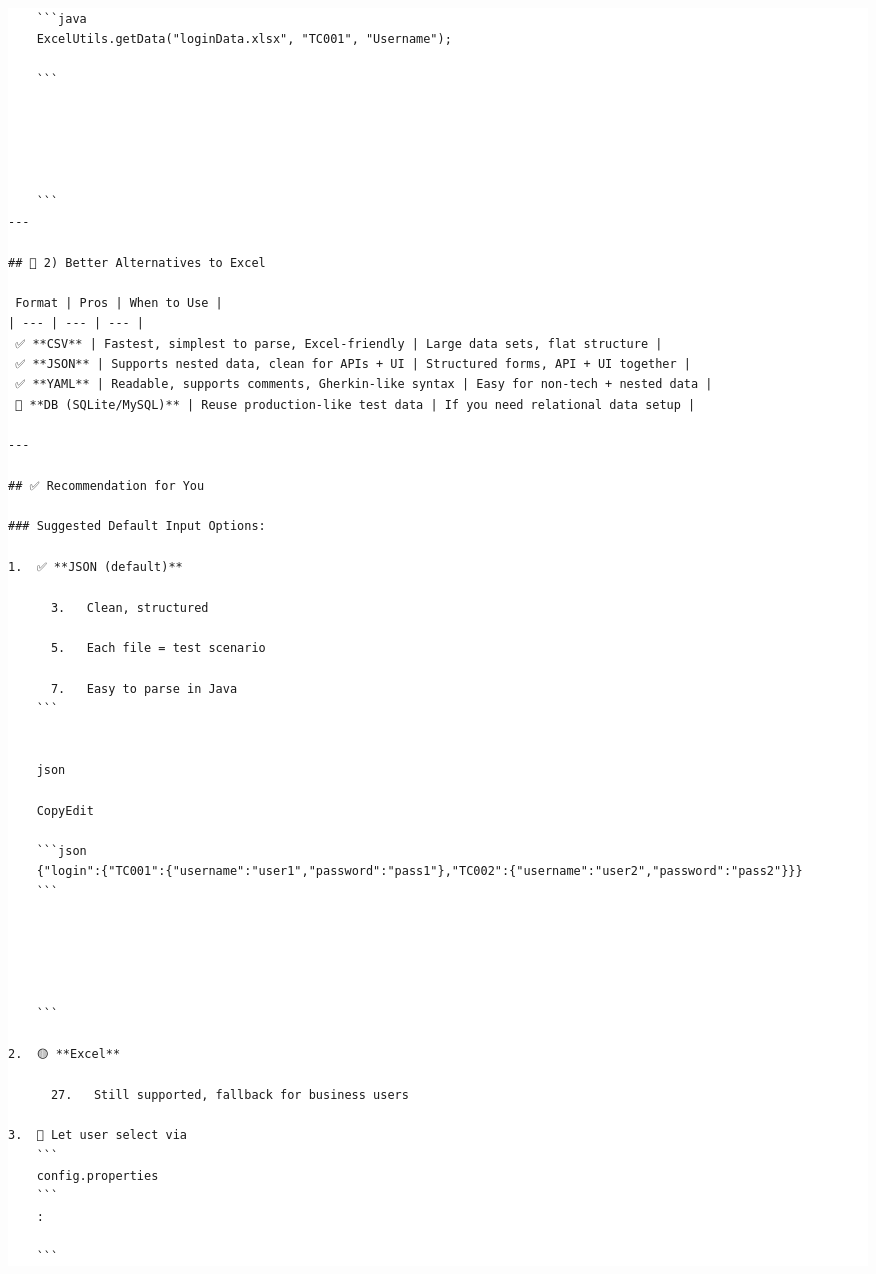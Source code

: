 ```
    ```java
    ExcelUtils.getData("loginData.xlsx", "TC001", "Username");
    
    ```
    
    
    
    
    
    ```
---

## 🚀 2) Better Alternatives to Excel

 Format | Pros | When to Use |
| --- | --- | --- |
 ✅ **CSV** | Fastest, simplest to parse, Excel-friendly | Large data sets, flat structure |
 ✅ **JSON** | Supports nested data, clean for APIs + UI | Structured forms, API + UI together |
 ✅ **YAML** | Readable, supports comments, Gherkin-like syntax | Easy for non-tech + nested data |
 🔸 **DB (SQLite/MySQL)** | Reuse production-like test data | If you need relational data setup |

---

## ✅ Recommendation for You

### Suggested Default Input Options:

1.  ✅ **JSON (default)**
    
      3.   Clean, structured
          
      5.   Each file = test scenario
          
      7.   Easy to parse in Java
    ```
    
    
    json
    
    CopyEdit
    
    ```json
    {"login":{"TC001":{"username":"user1","password":"pass1"},"TC002":{"username":"user2","password":"pass2"}}}
    ```
    
    
    
    
    
    ```
    
2.  🟡 **Excel**
    
      27.   Still supported, fallback for business users
    
3.  🔧 Let user select via 
    ```
    config.properties
    ```
    :
    
    ```
```